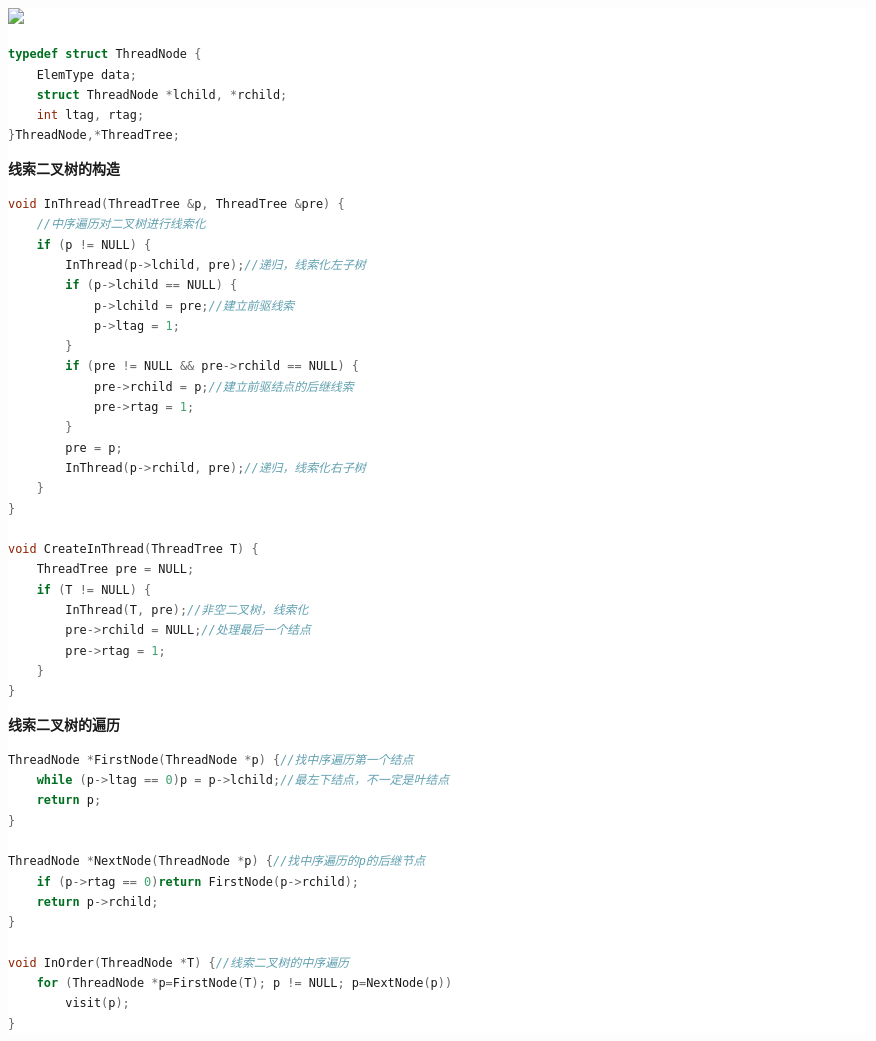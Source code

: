 ![](https://raw.githubusercontent.com/LINYEXIN/Figurebed/master/img/20190620204622.png)

```c
typedef struct ThreadNode {
	ElemType data;
	struct ThreadNode *lchild, *rchild;
	int ltag, rtag;
}ThreadNode,*ThreadTree;


```



**线索二叉树的构造**

```c
void InThread(ThreadTree &p, ThreadTree &pre) {
	//中序遍历对二叉树进行线索化
	if (p != NULL) {
		InThread(p->lchild, pre);//递归，线索化左子树
		if (p->lchild == NULL) {
			p->lchild = pre;//建立前驱线索
			p->ltag = 1;
		}
		if (pre != NULL && pre->rchild == NULL) {
			pre->rchild = p;//建立前驱结点的后继线索
			pre->rtag = 1;
		}
		pre = p;
		InThread(p->rchild, pre);//递归，线索化右子树
	}
}

void CreateInThread(ThreadTree T) {
	ThreadTree pre = NULL;
	if (T != NULL) {
		InThread(T, pre);//非空二叉树，线索化
		pre->rchild = NULL;//处理最后一个结点
		pre->rtag = 1;
	}
}
```

**线索二叉树的遍历**

```c
ThreadNode *FirstNode(ThreadNode *p) {//找中序遍历第一个结点
	while (p->ltag == 0)p = p->lchild;//最左下结点，不一定是叶结点
	return p;
}

ThreadNode *NextNode(ThreadNode *p) {//找中序遍历的p的后继节点
	if (p->rtag == 0)return FirstNode(p->rchild);
	return p->rchild;
}

void InOrder(ThreadNode *T) {//线索二叉树的中序遍历
	for (ThreadNode *p=FirstNode(T); p != NULL; p=NextNode(p))
		visit(p);
}
```
